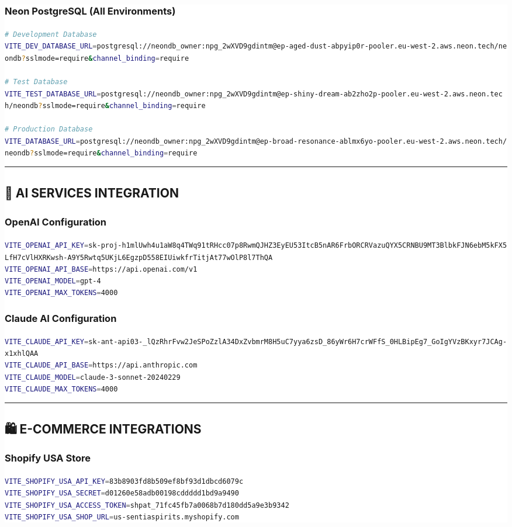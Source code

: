 ### **Neon PostgreSQL (All Environments)**

```bash
# Development Database
VITE_DEV_DATABASE_URL=postgresql://neondb_owner:npg_2wXVD9gdintm@ep-aged-dust-abpyip0r-pooler.eu-west-2.aws.neon.tech/neondb?sslmode=require&channel_binding=require

# Test Database
VITE_TEST_DATABASE_URL=postgresql://neondb_owner:npg_2wXVD9gdintm@ep-shiny-dream-ab2zho2p-pooler.eu-west-2.aws.neon.tech/neondb?sslmode=require&channel_binding=require

# Production Database
VITE_DATABASE_URL=postgresql://neondb_owner:npg_2wXVD9gdintm@ep-broad-resonance-ablmx6yo-pooler.eu-west-2.aws.neon.tech/neondb?sslmode=require&channel_binding=require
```

---

## 🤖 **AI SERVICES INTEGRATION**

### **OpenAI Configuration**

```bash
VITE_OPENAI_API_KEY=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
VITE_OPENAI_API_BASE=https://api.openai.com/v1
VITE_OPENAI_MODEL=gpt-4
VITE_OPENAI_MAX_TOKENS=4000
```

### **Claude AI Configuration**

```bash
VITE_CLAUDE_API_KEY=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
VITE_CLAUDE_API_BASE=https://api.anthropic.com
VITE_CLAUDE_MODEL=claude-3-sonnet-20240229
VITE_CLAUDE_MAX_TOKENS=4000
```

---

## 🛍️ **E-COMMERCE INTEGRATIONS**

### **Shopify USA Store**

```bash
VITE_SHOPIFY_USA_API_KEY=83b8903fd8b509ef8bf93d1dbcd6079c
VITE_SHOPIFY_USA_SECRET=d01260e58adb00198cddddd1bd9a9490
VITE_SHOPIFY_USA_ACCESS_TOKEN=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
VITE_SHOPIFY_USA_SHOP_URL=us-sentiaspirits.myshopify.com
```
